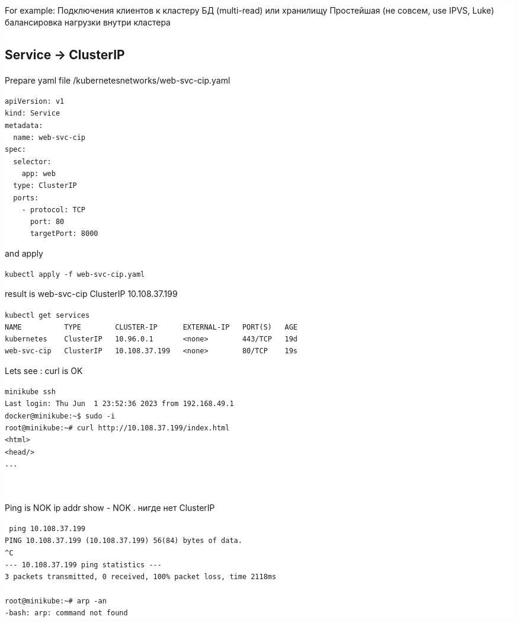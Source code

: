 For example:
Подключения клиентов к кластеру БД (multi-read) или хранилищу
Простейшая (не совсем, use IPVS, Luke) балансировка нагрузки внутри
кластера

## Service -> ClusterIP

Prepare yaml file /kubernetesnetworks/web-svc-cip.yaml
```
apiVersion: v1
kind: Service
metadata:
  name: web-svc-cip
spec:
  selector:
    app: web
  type: ClusterIP
  ports:
    - protocol: TCP
      port: 80
      targetPort: 8000
```
and apply
```
kubectl apply -f web-svc-cip.yaml
```
result is web-svc-cip   ClusterIP   10.108.37.199
```
kubectl get services
NAME          TYPE        CLUSTER-IP      EXTERNAL-IP   PORT(S)   AGE
kubernetes    ClusterIP   10.96.0.1       <none>        443/TCP   19d
web-svc-cip   ClusterIP   10.108.37.199   <none>        80/TCP    19s
```
Lets see : curl is OK
```
minikube ssh
Last login: Thu Jun  1 23:52:36 2023 from 192.168.49.1
docker@minikube:~$ sudo -i
root@minikube:~# curl http://10.108.37.199/index.html
<html>
<head/>
...



```

Ping is NOK 
ip addr show - NOK . 
нигде нет ClusterIP

```
 ping 10.108.37.199
PING 10.108.37.199 (10.108.37.199) 56(84) bytes of data.
^C
--- 10.108.37.199 ping statistics ---
3 packets transmitted, 0 received, 100% packet loss, time 2118ms

root@minikube:~# arp -an
-bash: arp: command not found

```
